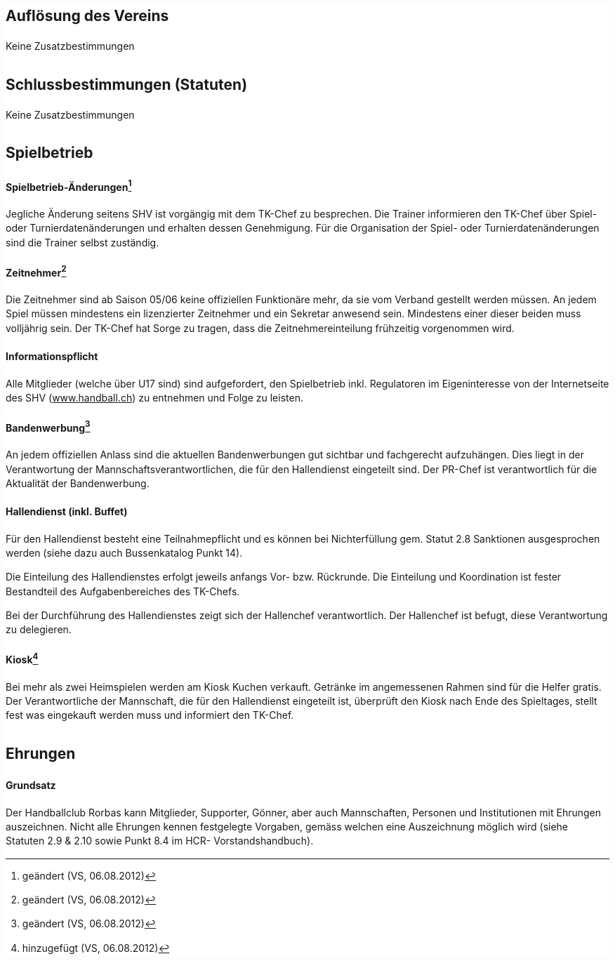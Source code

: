 ## Auflösung des Vereins
Keine Zusatzbestimmungen

## Schlussbestimmungen (Statuten)
Keine Zusatzbestimmungen

## Spielbetrieb

#### Spielbetrieb-Änderungen[^VS_2012-08-06_Modifikation]
Jegliche Änderung seitens SHV ist vorgängig mit dem TK-Chef zu besprechen. Die Trainer informieren den TK-Chef über Spiel- oder Turnierdatenänderungen und erhalten dessen Genehmigung. Für die Organisation der Spiel- oder Turnierdatenänderungen sind die Trainer selbst zuständig.

#### Zeitnehmer[^VS_2012-08-06_Modifikation]
Die Zeitnehmer sind ab Saison 05/06 keine offiziellen Funktionäre mehr, da sie vom Verband gestellt werden müssen. An jedem Spiel müssen mindestens ein lizenzierter Zeitnehmer und ein Sekretar anwesend sein. Mindestens einer dieser beiden muss volljährig sein. Der TK-Chef hat Sorge zu tragen, dass die Zeitnehmereinteilung frühzeitig vorgenommen wird.

#### Informationspflicht
Alle Mitglieder (welche über U17 sind) sind aufgefordert, den Spielbetrieb inkl. Regulatoren im Eigeninteresse von der Internetseite des SHV (www.handball.ch) zu entnehmen und Folge zu leisten.

#### Bandenwerbung[^VS_2012-08-06_Modifikation]
An jedem offiziellen Anlass sind die aktuellen Bandenwerbungen gut sichtbar und fachgerecht aufzuhängen. Dies liegt in der Verantwortung der Mannschaftsverantwortlichen, die für den Hallendienst eingeteilt sind. Der PR-Chef ist verantwortlich für die Aktualität der Bandenwerbung.

#### Hallendienst (inkl. Buffet)
Für den Hallendienst besteht eine Teilnahmepflicht und es können bei Nichterfüllung gem. Statut 2.8 Sanktionen ausgesprochen werden (siehe dazu auch Bussenkatalog Punkt 14).

Die Einteilung des Hallendienstes erfolgt jeweils anfangs Vor- bzw. Rückrunde. Die Einteilung und Koordination ist fester Bestandteil des Aufgabenbereiches des TK-Chefs.

Bei der Durchführung des Hallendienstes zeigt sich der Hallenchef verantwortlich. Der Hallenchef ist befugt, diese Verantwortung zu delegieren.

#### Kiosk[^VS_2012-08-06_Zusatz]
Bei mehr als zwei Heimspielen werden am Kiosk Kuchen verkauft.
Getränke im angemessenen Rahmen sind für die Helfer gratis.
Der Verantwortliche der Mannschaft, die für den Hallendienst eingeteilt ist, überprüft den Kiosk nach Ende des Spieltages, stellt fest was eingekauft werden muss und informiert den TK-Chef.

## Ehrungen

#### Grundsatz
Der Handballclub Rorbas kann Mitglieder, Supporter, Gönner, aber auch Mannschaften, Personen und Institutionen mit Ehrungen auszeichnen. Nicht alle Ehrungen kennen festgelegte Vorgaben, gemäss welchen eine Auszeichnung möglich wird (siehe Statuten 2.9 & 2.10 sowie Punkt 8.4 im HCR- Vorstandshandbuch).


[^VS_2012-08-06_Modifikation]: geändert (VS, 06.08.2012)
[^VS_2012-08-06_Zusatz]: hinzugefügt (VS, 06.08.2012)
[^VS_2012-08-06_Streichung]: gestrichen (VS, 06.08.2012)
[^GV_2013-06-14]: geändert (GV, 14.06.2013)
[^VS_2016-02-09]: geändert (VS, 09.02.2016)
[^GV_2016-06-17]: geändert (GV, 17.06.2016)